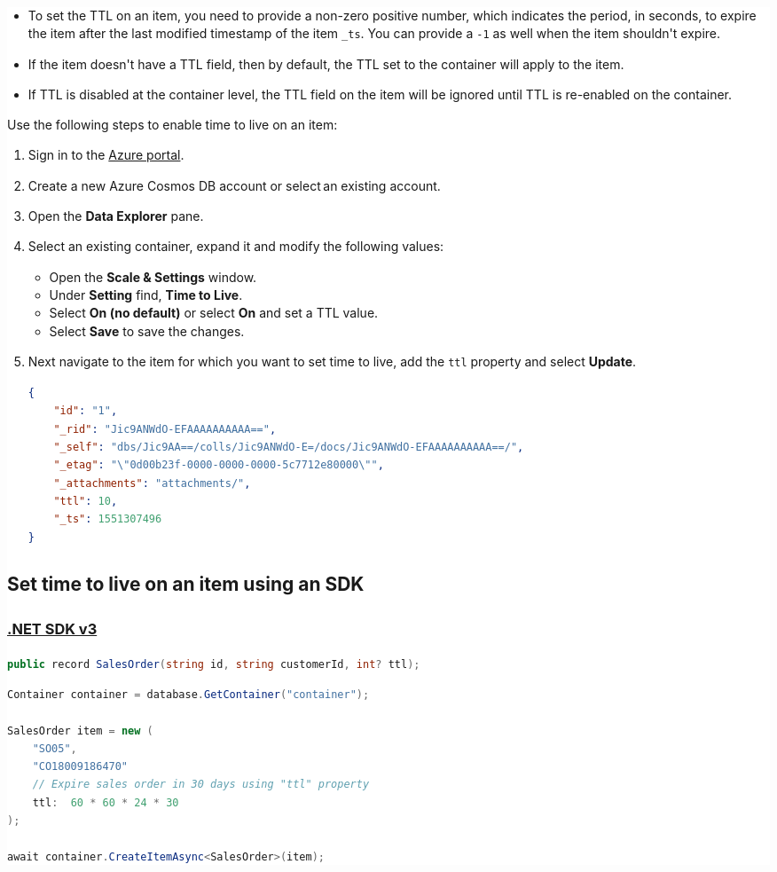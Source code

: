 * To set the TTL on an item, you need to provide a non-zero positive number, which indicates the period, in seconds, to expire the item after the last modified timestamp of the item `_ts`. You can provide a `-1` as well when the item shouldn't expire.

* If the item doesn't have a TTL field, then by default, the TTL set to the container will apply to the item.

* If TTL is disabled at the container level, the TTL field on the item will be ignored until TTL is re-enabled on the container.

Use the following steps to enable time to live on an item:

1. Sign in to the [Azure portal](https://portal.azure.com/).

2. Create a new Azure Cosmos DB account or select an existing account.

3. Open the **Data Explorer** pane.

4. Select an existing container, expand it and modify the following values:

    * Open the **Scale & Settings** window.
    * Under **Setting** find, **Time to Live**.
    * Select **On (no default)** or select **On** and set a TTL value. 
    * Select **Save** to save the changes.

5. Next navigate to the item for which you want to set time to live, add the `ttl` property and select **Update**. 

    ```json
    {
        "id": "1",
        "_rid": "Jic9ANWdO-EFAAAAAAAAAA==",
        "_self": "dbs/Jic9AA==/colls/Jic9ANWdO-E=/docs/Jic9ANWdO-EFAAAAAAAAAA==/",
        "_etag": "\"0d00b23f-0000-0000-0000-5c7712e80000\"",
        "_attachments": "attachments/",
        "ttl": 10,
        "_ts": 1551307496
    }
    ```

## Set time to live on an item using an SDK

### [.NET SDK v3](#tab/dotnet-sdk-v3)

```csharp
public record SalesOrder(string id, string customerId, int? ttl);
```

```csharp
Container container = database.GetContainer("container");

SalesOrder item = new (
    "SO05", 
    "CO18009186470"
    // Expire sales order in 30 days using "ttl" property
    ttl:  60 * 60 * 24 * 30
);

await container.CreateItemAsync<SalesOrder>(item);
```
